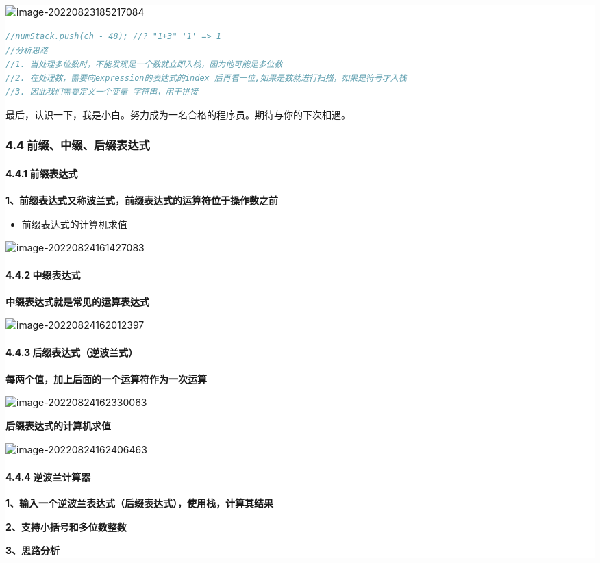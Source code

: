 ![image-20220823185217084](C:\Users\86139\AppData\Roaming\Typora\typora-user-images\image-20220823185217084.png)



```java
//numStack.push(ch - 48); //? "1+3" '1' => 1
//分析思路
//1. 当处理多位数时，不能发现是一个数就立即入栈，因为他可能是多位数
//2. 在处理数，需要向expression的表达式的index 后再看一位,如果是数就进行扫描，如果是符号才入栈
//3. 因此我们需要定义一个变量 字符串，用于拼接
```



最后，认识一下，我是小白。努力成为一名合格的程序员。期待与你的下次相遇。



### 4.4 前缀、中缀、后缀表达式

#### 4.4.1 前缀表达式

**1、前缀表达式又称波兰式，前缀表达式的运算符位于操作数之前**

- 前缀表达式的计算机求值



![image-20220824161427083](C:\Users\86139\AppData\Roaming\Typora\typora-user-images\image-20220824161427083.png)

#### 4.4.2 中缀表达式

**中缀表达式就是常见的运算表达式**

![image-20220824162012397](C:\Users\86139\AppData\Roaming\Typora\typora-user-images\image-20220824162012397.png)

#### 4.4.3 后缀表达式（逆波兰式）

**每两个值，加上后面的一个运算符作为一次运算**



![image-20220824162330063](C:\Users\86139\AppData\Roaming\Typora\typora-user-images\image-20220824162330063.png)



**后缀表达式的计算机求值**

![image-20220824162406463](C:\Users\86139\AppData\Roaming\Typora\typora-user-images\image-20220824162406463.png)





#### 4.4.4 逆波兰计算器

**1、输入一个逆波兰表达式（后缀表达式），使用栈，计算其结果**

**2、支持小括号和多位数整数**

**3、思路分析**
